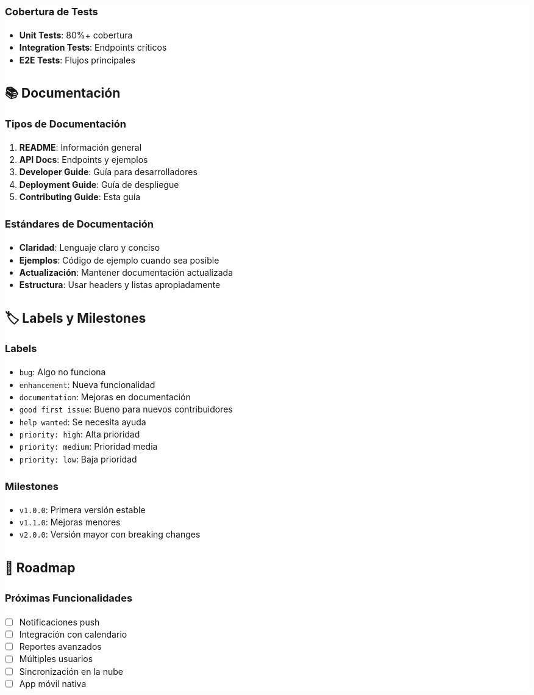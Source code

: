 ### Cobertura de Tests

- **Unit Tests**: 80%+ cobertura
- **Integration Tests**: Endpoints críticos
- **E2E Tests**: Flujos principales

## 📚 Documentación

### Tipos de Documentación

1. **README**: Información general
2. **API Docs**: Endpoints y ejemplos
3. **Developer Guide**: Guía para desarrolladores
4. **Deployment Guide**: Guía de despliegue
5. **Contributing Guide**: Esta guía

### Estándares de Documentación

- **Claridad**: Lenguaje claro y conciso
- **Ejemplos**: Código de ejemplo cuando sea posible
- **Actualización**: Mantener documentación actualizada
- **Estructura**: Usar headers y listas apropiadamente

## 🏷️ Labels y Milestones

### Labels

- `bug`: Algo no funciona
- `enhancement`: Nueva funcionalidad
- `documentation`: Mejoras en documentación
- `good first issue`: Bueno para nuevos contribuidores
- `help wanted`: Se necesita ayuda
- `priority: high`: Alta prioridad
- `priority: medium`: Prioridad media
- `priority: low`: Baja prioridad

### Milestones

- `v1.0.0`: Primera versión estable
- `v1.1.0`: Mejoras menores
- `v2.0.0`: Versión mayor con breaking changes

## 🎯 Roadmap

### Próximas Funcionalidades

- [ ] Notificaciones push
- [ ] Integración con calendario
- [ ] Reportes avanzados
- [ ] Múltiples usuarios
- [ ] Sincronización en la nube
- [ ] App móvil nativa
